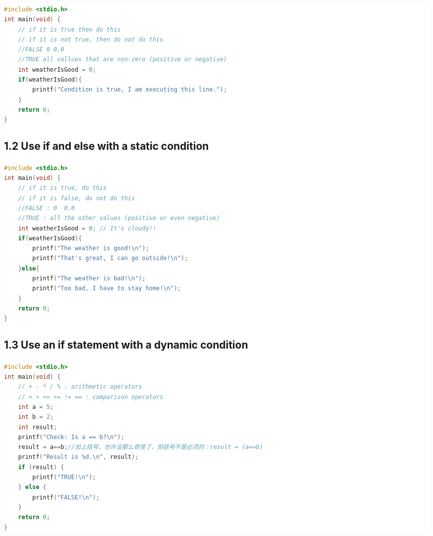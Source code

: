 

```c
#include <stdio.h>
int main(void) {
    // if it is true then do this
    // if it is not true, then do not do this
    //FALSE 0 0.0
    //TRUE all vallues that are non-zero (positive or negative)
    int weatherIsGood = 0;
    if(weatherIsGood){
        printf("Condition is true, I am executing this line.");
    }
    return 0;
}
```



## 1.2 Use if and else with a static condition

```c
#include <stdio.h>
int main(void) {
    // if it is true, do this
    // if it is false, do not do this
    //FALSE : 0  0.0  
    //TRUE : all the other values (positive or even negative)
    int weatherIsGood = 0; // It's cloudy!!
    if(weatherIsGood){
        printf("The weather is good!\n");
        printf("That's great, I can go outside!\n");
    }else{
        printf("The weather is bad!\n");
        printf("Too bad, I have to stay home!\n");
    }
    return 0;
}
```



## 1.3 Use an if statement with a dynamic condition

```c
#include <stdio.h>
int main(void) {
    // + - * / % : arithmetic operators
    // < > <= >= != == : comparison operators
    int a = 5;
    int b = 2;
    int result;
    printf("Check: Is a == b?\n");
    result = a==b;//加上括号，也许没那么奇怪了，但括号不是必须的：result = (a==b)
    printf("Result is %d.\n", result);
    if (result) {
        printf("TRUE!\n");
    } else {
        printf("FALSE!\n");
    }
    return 0;
}
```
